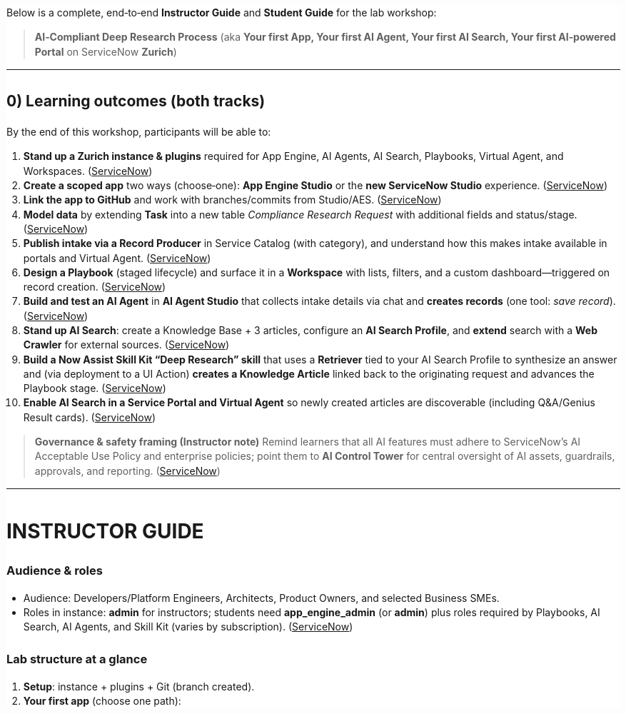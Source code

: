 Below is a complete, end‑to‑end **Instructor Guide** and **Student Guide** for the lab workshop:

> **AI‑Compliant Deep Research Process**
> (aka **Your first App, Your first AI Agent, Your first AI Search, Your first AI‑powered Portal** on ServiceNow **Zurich**)

---

## 0) Learning outcomes (both tracks)

By the end of this workshop, participants will be able to:

1. **Stand up a Zurich instance & plugins** required for App Engine, AI Agents, AI Search, Playbooks, Virtual Agent, and Workspaces. ([ServiceNow][1])
2. **Create a scoped app** two ways (choose‑one): **App Engine Studio** or the **new ServiceNow Studio** experience. ([ServiceNow][2])
3. **Link the app to GitHub** and work with branches/commits from Studio/AES. ([ServiceNow][3])
4. **Model data** by extending **Task** into a new table *Compliance Research Request* with additional fields and status/stage. ([ServiceNow][4])
5. **Publish intake via a Record Producer** in Service Catalog (with category), and understand how this makes intake available in portals and Virtual Agent. ([ServiceNow][5])
6. **Design a Playbook** (staged lifecycle) and surface it in a **Workspace** with lists, filters, and a custom dashboard—triggered on record creation. ([ServiceNow][6])
7. **Build and test an AI Agent** in **AI Agent Studio** that collects intake details via chat and **creates records** (one tool: *save record*). ([ServiceNow][7])
8. **Stand up AI Search**: create a Knowledge Base + 3 articles, configure an **AI Search Profile**, and **extend** search with a **Web Crawler** for external sources. ([ServiceNow][8])
9. **Build a Now Assist Skill Kit “Deep Research” skill** that uses a **Retriever** tied to your AI Search Profile to synthesize an answer and (via deployment to a UI Action) **creates a Knowledge Article** linked back to the originating request and advances the Playbook stage. ([ServiceNow][9])
10. **Enable AI Search in a Service Portal and Virtual Agent** so newly created articles are discoverable (including Q&A/Genius Result cards). ([ServiceNow][10])

> **Governance & safety framing (Instructor note)**
> Remind learners that all AI features must adhere to ServiceNow’s AI Acceptable Use Policy and enterprise policies; point them to **AI Control Tower** for central oversight of AI assets, guardrails, approvals, and reporting. ([ServiceNow][11])

---

# INSTRUCTOR GUIDE

### Audience & roles

* Audience: Developers/Platform Engineers, Architects, Product Owners, and selected Business SMEs.
* Roles in instance: **admin** for instructors; students need **app_engine_admin** (or **admin**) plus roles required by Playbooks, AI Search, AI Agents, and Skill Kit (varies by subscription). ([ServiceNow][12])

### Lab structure at a glance

1. **Setup**: instance + plugins + Git (branch created).
2. **Your first app** (choose one path):


[1]: https://www.servicenow.com/docs/bundle/zurich-release-notes/page/release-notes/family-release-notes.html?utm_source=chatgpt.com "Zurich release notes"
[2]: https://www.servicenow.com/docs/bundle/zurich-application-development/page/build/app-engine-studio/task/create-app-scratch.html?utm_source=chatgpt.com "Create your application from scratch"
[3]: https://www.servicenow.com/docs/bundle/zurich-application-development/page/build/applications/task/t_LinkAnApplicationToSourceControl.html?utm_source=chatgpt.com "Link an application or application-customization to source ..."
[4]: https://www.servicenow.com/docs/bundle/zurich-platform-administration/page/administer/task-table/concept/c_PlannedTask.html?utm_source=chatgpt.com "Extending the Task table with Planned tasks"
[5]: https://www.servicenow.com/docs/bundle/zurich-servicenow-platform/page/product/service-catalog-management/task/t_DefRecProdInSCat.html?utm_source=chatgpt.com "Create a record producer"
[6]: https://www.servicenow.com/docs/bundle/zurich-build-workflows/page/administer/process-automation-designer/concept/exploring-process-automation-designer.html?utm_source=chatgpt.com "Playbooks"
[7]: https://www.servicenow.com/docs/bundle/zurich-intelligent-experiences/page/administer/now-assist-ai-agents/concept/ai-agent-studio.html?utm_source=chatgpt.com "AI Agent Studio"
[8]: https://www.servicenow.com/docs/bundle/zurich-servicenow-platform/page/product/knowledge-management/task/create-a-knowledgebase.html?utm_source=chatgpt.com "Create a knowledge base"
[9]: https://www.servicenow.com/docs/bundle/zurich-intelligent-experiences/page/administer/now-assist-skill-kit/concept/exploring-now-assist-skill-kit.html?utm_source=chatgpt.com "Exploring Now Assist Skill Kit"
[10]: https://www.servicenow.com/docs/bundle/zurich-platform-user-interface/page/build/service-portal/task/enable-ais-sp.html?utm_source=chatgpt.com "Enable and configure AI Search in Service Portal"
[11]: https://www.servicenow.com/ai-acceptable-use-policy.html?utm_source=chatgpt.com "ServiceNow AI Acceptable Use Policy"
[12]: https://www.servicenow.com/docs/bundle/zurich-build-workflows/page/administer/process-automation-designer/concept/activate-process-automation-designer.html?utm_source=chatgpt.com "Activate playbooks"
[13]: https://www.servicenow.com/community/in-other-news/minute-mondays-for-partners-unlock-your-demo-potential/ba-p/3290393?utm_source=chatgpt.com "Minute Mondays for Partners: Unlock your Demo Potential"
[14]: https://www.servicenow.com/docs/bundle/zurich-application-development/page/build/app-engine-studio/task/install-aes.html?utm_source=chatgpt.com "Installing App Engine Studio"
[15]: https://www.servicenow.com/docs/bundle/zurich-application-development/page/build/servicenow-studio/concept/servicenow-studio-landing.html?utm_source=chatgpt.com "ServiceNow Studio"
[16]: https://www.servicenow.com/docs/bundle/zurich-intelligent-experiences/page/administer/now-assist-ai-agents/task/install-ai-agents-plugins.html?utm_source=chatgpt.com "Install Now Assist AI agents"
[17]: https://www.servicenow.com/docs/bundle/zurich-platform-administration/page/administer/ai-search/task/install-ais-next-experience-app.html?utm_source=chatgpt.com "Install AI Search for Next Experience"
[18]: https://www.servicenow.com/docs/bundle/zurich-intelligent-experiences/page/administer/generative-ai-controller/task/enable-generative-ai-controller-for-virtual-agent.html?utm_source=chatgpt.com "Enable a generative AI capability in Virtual Agent Designer"
[19]: https://www.servicenow.com/docs/bundle/zurich-platform-user-interface/page/administer/configurable-workspace/concept/c_set-up-configurable-workspace.html?utm_source=chatgpt.com "Configurable Workspace"
[20]: https://www.servicenow.com/docs/bundle/zurich-platform-administration/page/administer/plugins/reference/list-of-plugins.html?utm_source=chatgpt.com "List of plugins (Zurich)"
[21]: https://www.servicenow.com/docs/bundle/zurich-intelligent-experiences/page/administer/ai-governance-workspace/concept/ai-governance.html?utm_source=chatgpt.com "AI Control Tower dashboard"
[22]: https://www.servicenow.com/docs/bundle/zurich-intelligent-experiences/page/administer/ai-governance-workspace/concept/configuring-ai-governance.html?utm_source=chatgpt.com "Configure AI Control Tower"
[23]: https://www.servicenow.com/community/it-service-management-forum/extending-tables-from-task/m-p/569653?utm_source=chatgpt.com "Extending tables from task"
[24]: https://www.servicenow.com/docs/bundle/zurich-application-development/page/build/servicenow-studio/task/create-an-application-in-servicenow-studio.html?utm_source=chatgpt.com "Create an application in ServiceNow Studio"
[25]: https://www.servicenow.com/community/developer-advocate-blog/focusing-on-servicenow-studio-enhancements-in-zurich/ba-p/3362918?utm_source=chatgpt.com "Focusing on ServiceNow Studio Enhancements in Zurich"
[26]: https://www.servicenow.com/docs/bundle/zurich-application-development/page/build/app-engine-studio/reference/source-control-operations.html?utm_source=chatgpt.com "Source control operations in App Engine Studio"
[27]: https://www.servicenow.com/community/developer-forum/learning-10-how-to-use-github-repository-create-branches-linkage/m-p/2589047?utm_source=chatgpt.com "Learning#10 : How to use GitHub Repository (Create..."
[28]: https://www.servicenow.com/docs/bundle/zurich-application-development/page/build/system-update-sets/reference/get-started-update-sets.html?utm_source=chatgpt.com "Get started with update sets"
[29]: https://www.servicenow.com/docs/bundle/zurich-servicenow-platform/page/product/service-catalog-management/concept/c_ServiceCatalogCategories.html?utm_source=chatgpt.com "Service catalog categories"
[30]: https://www.servicenow.com/docs/bundle/zurich-application-development/page/build/app-engine-studio/task/add-a-record-producer.html?utm_source=chatgpt.com "Add a record producer"
[31]: https://www.servicenow.com/docs/bundle/zurich-platform-user-interface/page/build/service-portal/concept/ai-search.html?utm_source=chatgpt.com "AI Search in Service Portal"
[32]: https://www.servicenow.com/docs/bundle/yokohama-intelligent-experiences/page/administer/now-assist-ai-agents/task/add-database-op-ai-agent.html?utm_source=chatgpt.com "Add a record operation to an AI agent"
[33]: https://www.servicenow.com/docs/bundle/zurich-intelligent-experiences/page/administer/now-assist-ai-agents/task/test-ai-agent.html?utm_source=chatgpt.com "Test an AI agent"
[34]: https://www.servicenow.com/ai/what-is-ai-agents-vs-chatbots.html?utm_source=chatgpt.com "AI Agents and Chatbots: What's the Difference?"
[35]: https://www.servicenow.com/docs/bundle/zurich-servicenow-platform/page/product/knowledge-management/task/create-knowledge-article.html?utm_source=chatgpt.com "Create a knowledge article"
[36]: https://www.servicenow.com/docs/bundle/zurich-platform-administration/page/administer/ai-search/task/create-search-profile-ais.html?utm_source=chatgpt.com "Create a search profile"
[37]: https://www.servicenow.com/docs/bundle/zurich-platform-administration/page/administer/ai-search/concept/external-content-ais.html?utm_source=chatgpt.com "Indexing and searching external content in AI Search"
[38]: https://www.servicenow.com/docs/bundle/yokohama-platform-administration/page/administer/ai-search/concept/webcrawler-external-content-connector.html?utm_source=chatgpt.com "Webcrawler external content connector"
[39]: https://www.servicenow.com/docs/bundle/zurich-platform-administration/page/administer/ai-search/concept/indexed-sources-ais.html?utm_source=chatgpt.com "Indexed sources in AI Search"
[40]: https://www.servicenow.com/docs/bundle/zurich-intelligent-experiences/page/administer/now-assist-skill-kit/task/add-retriever.html?utm_source=chatgpt.com "Add a retriever"
[41]: https://www.servicenow.com/community/now-assist-articles/now-assist-skill-kit-knowledge-article-coach/ta-p/3053575?utm_source=chatgpt.com "Now Assist Skill Kit - Knowledge Article Coach"
[42]: https://www.youtube.com/watch?v=_RDGeDyq9-8&utm_source=chatgpt.com "Now Assist Skill Kit: Deploy to UI Action"
[43]: https://www.servicenow.com/docs/bundle/zurich-build-workflows/page/administer/flow-designer/reference/create-update-record-designer.html?utm_source=chatgpt.com "Create or Update Record action"
[44]: https://www.servicenow.com/community/now-assist-articles/now-assist-skill-kit-tool-and-deployment-options/ta-p/3284803?utm_source=chatgpt.com "Now Assist Skill Kit – Tool and Deployment Options"
[45]: https://www.servicenow.com/docs/bundle/zurich-conversational-interfaces/page/administer/virtual-agent/task/activate-ai-search-va.html?utm_source=chatgpt.com "Activate AI Search for Virtual Agent"
[46]: https://www.servicenow.com/docs/bundle/zurich-platform-administration/page/administer/ai-search/reference/now-assist-ais.html?utm_source=chatgpt.com "Now Assist in AI Search"
[47]: https://www.servicenow.com/docs/en-US/bundle/zurich-intelligent-experiences/page/administer/ai-governance-workspace/concept/ai-control-tower-landing.html?utm_source=chatgpt.com "AI Control Tower"
[48]: https://www.servicenow.com/docs/bundle/zurich-platform-administration/page/administer/ai-search/concept/defining-search-profiles-ais.html?utm_source=chatgpt.com "Search profiles in AI Search"